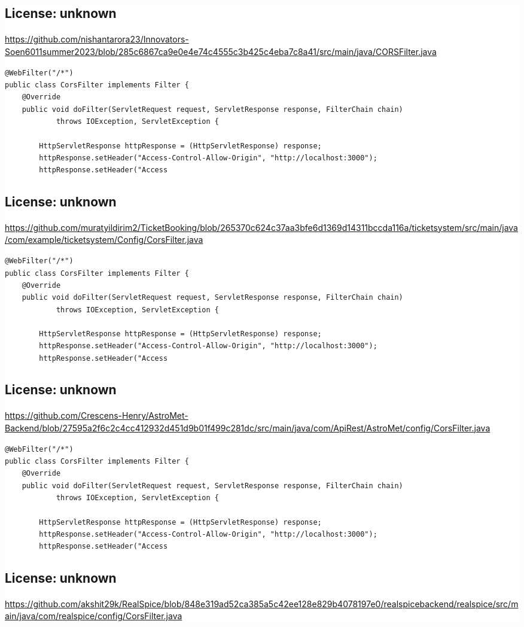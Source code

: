 
## License: unknown
https://github.com/nishantarora23/Innovators-Soen6011summer2023/blob/285c6867ca9e0e4e74c4555c3b425c4eba7c8a41/src/main/java/CORSFilter.java

```
@WebFilter("/*")
public class CorsFilter implements Filter {
    @Override
    public void doFilter(ServletRequest request, ServletResponse response, FilterChain chain)
            throws IOException, ServletException {
        
        HttpServletResponse httpResponse = (HttpServletResponse) response;
        httpResponse.setHeader("Access-Control-Allow-Origin", "http://localhost:3000");
        httpResponse.setHeader("Access
```


## License: unknown
https://github.com/muratyildirim2/TicketBooking/blob/265370c624c37aa3bfe6d1369d14311bccda116a/ticketsystem/src/main/java/com/example/ticketsystem/Config/CorsFilter.java

```
@WebFilter("/*")
public class CorsFilter implements Filter {
    @Override
    public void doFilter(ServletRequest request, ServletResponse response, FilterChain chain)
            throws IOException, ServletException {
        
        HttpServletResponse httpResponse = (HttpServletResponse) response;
        httpResponse.setHeader("Access-Control-Allow-Origin", "http://localhost:3000");
        httpResponse.setHeader("Access
```


## License: unknown
https://github.com/Crescens-Henry/AstroMet-Backend/blob/27595a2f6c2c4cc412932d451d9b01f499c281dc/src/main/java/com/ApiRest/AstroMet/config/CorsFilter.java

```
@WebFilter("/*")
public class CorsFilter implements Filter {
    @Override
    public void doFilter(ServletRequest request, ServletResponse response, FilterChain chain)
            throws IOException, ServletException {
        
        HttpServletResponse httpResponse = (HttpServletResponse) response;
        httpResponse.setHeader("Access-Control-Allow-Origin", "http://localhost:3000");
        httpResponse.setHeader("Access
```


## License: unknown
https://github.com/akshit29k/RealSpice/blob/848e319ad52ca385a5c42ee128e829b4078197e0/realspicebackend/realspice/src/main/java/com/realspice/config/CorsFilter.java

